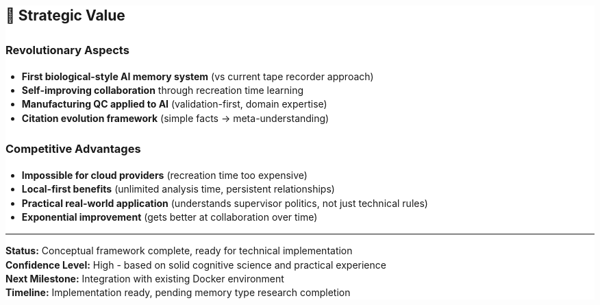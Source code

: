 ## 🚀 **Strategic Value**

### **Revolutionary Aspects**
- **First biological-style AI memory system** (vs current tape recorder approach)
- **Self-improving collaboration** through recreation time learning
- **Manufacturing QC applied to AI** (validation-first, domain expertise)
- **Citation evolution framework** (simple facts → meta-understanding)

### **Competitive Advantages**
- **Impossible for cloud providers** (recreation time too expensive)
- **Local-first benefits** (unlimited analysis time, persistent relationships)
- **Practical real-world application** (understands supervisor politics, not just technical rules)
- **Exponential improvement** (gets better at collaboration over time)

---

**Status:** Conceptual framework complete, ready for technical implementation  
**Confidence Level:** High - based on solid cognitive science and practical experience  
**Next Milestone:** Integration with existing Docker environment  
**Timeline:** Implementation ready, pending memory type research completion